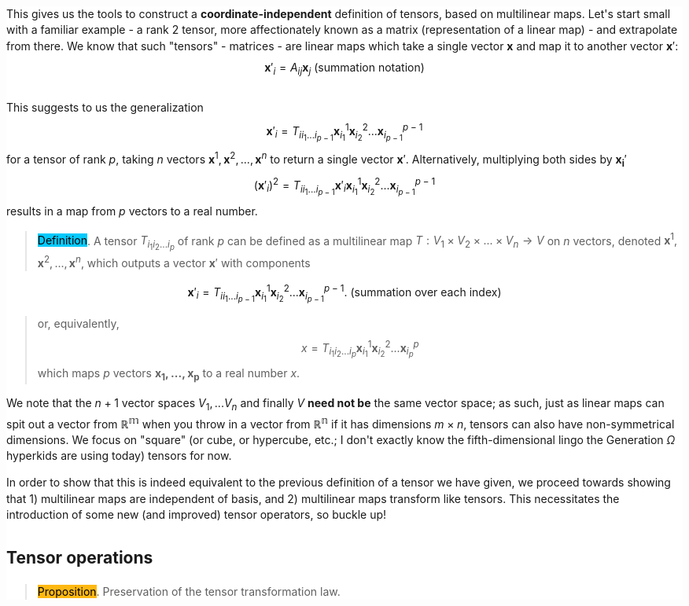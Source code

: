 

This gives us the tools to construct a **coordinate-independent** definition of tensors, based on multilinear maps. Let's start small with a familiar example - a rank $2$ tensor, more affectionately known as a matrix (representation of a linear map) - and extrapolate from there. We know that such "tensors" - matrices - are linear maps which take a single vector $\mathbf{x}$ and map it to another vector $\mathbf{x}'$:
$$
\mathbf{x}'_i = A_{ij}\mathbf{x}_j \text{ (summation notation)}
$$  
This suggests to us the generalization
$$
\mathbf{x}'_i = T_{i i_1 ... i_{p-1}}\mathbf{x}^1_{i_1} \mathbf{x}^2_{i_2} ... \mathbf{x}^{p-1}_{i_{p-1}}
$$
for a tensor of rank $p$, taking $n$ vectors $\mathbf{x}^1, \mathbf{x}^2, ..., \mathbf{x}^n$ to return a single vector $\mathbf{x}'$. Alternatively, multiplying both sides by $\mathbf{x_i}'$
$$
(\mathbf{x}'_i)^2 = T_{i i_1 ... i_{p-1}}\mathbf{x}'_i\mathbf{x}^1_{i_1} \mathbf{x}^2_{i_2} ... \mathbf{x}^{p-1}_{i_{p-1}}
$$
results in a map from $p$ vectors to a real number.

 
> <span style="background-color: #03cafc; color: black;">Definition</span>. A tensor $T_{i_1 i_2 ... i_p}$ of rank $p$ can be defined as a multilinear map $T: V_1 \times V_2 \times ... \times V_n \to V$ on $n$ vectors, denoted $\mathbf{x}^1, \mathbf{x}^2, ..., \mathbf{x}^n$, which outputs a vector $\mathbf{x}'$ with components

$$
\mathbf{x}'_i = T_{i i_1 ... i_{p-1}}\mathbf{x}^1_{i_1} \mathbf{x}^2_{i_2} ... \mathbf{x}^{p-1}_{i_{p-1}}. \text{ (summation over each index)}
$$

> or, equivalently,
$$
x = T_{i_1 i_2 ... i_{p}}\mathbf{x}^1_{i_1} \mathbf{x}^2_{i_2} ... \mathbf{x}^{p}_{i_{p}}
$$
> which maps $p$ vectors $\mathbf{x_1, ..., x_p}$ to a real number $x$.


We note that the $n+1$ vector spaces $V_1, ... V_n$ and finally $V$ **need not be** the same vector space; as such, just as linear maps can spit out a vector from $\mathbb{R^m}$ when you throw in a vector from $\mathbb{R^n}$ if it has dimensions $m \times n$, tensors can also have non-symmetrical dimensions. We focus on "square" (or cube, or hypercube, etc.; I don't exactly know the fifth-dimensional lingo the Generation $\Omega$ hyperkids are using today) tensors for now.

In order to show that this is indeed equivalent to the previous definition of a tensor we have given, we proceed towards showing that 1) multilinear maps are independent of basis, and 2) multilinear maps transform like tensors. This necessitates the introduction of some new (and improved) tensor operators, so buckle up!

## Tensor operations

> <span style="background-color: #ffb812; color: black;">Proposition</span>. Preservation of the tensor transformation law.
